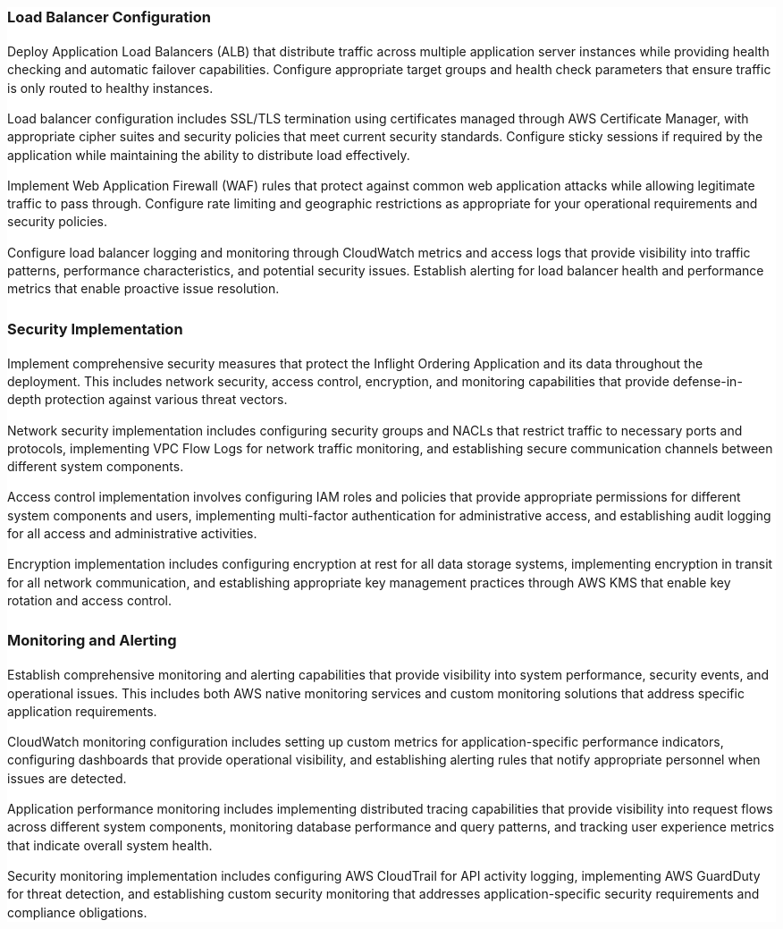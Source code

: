### Load Balancer Configuration

Deploy Application Load Balancers (ALB) that distribute traffic across multiple application server instances while providing health checking and automatic failover capabilities. Configure appropriate target groups and health check parameters that ensure traffic is only routed to healthy instances.

Load balancer configuration includes SSL/TLS termination using certificates managed through AWS Certificate Manager, with appropriate cipher suites and security policies that meet current security standards. Configure sticky sessions if required by the application while maintaining the ability to distribute load effectively.

Implement Web Application Firewall (WAF) rules that protect against common web application attacks while allowing legitimate traffic to pass through. Configure rate limiting and geographic restrictions as appropriate for your operational requirements and security policies.

Configure load balancer logging and monitoring through CloudWatch metrics and access logs that provide visibility into traffic patterns, performance characteristics, and potential security issues. Establish alerting for load balancer health and performance metrics that enable proactive issue resolution.

### Security Implementation

Implement comprehensive security measures that protect the Inflight Ordering Application and its data throughout the deployment. This includes network security, access control, encryption, and monitoring capabilities that provide defense-in-depth protection against various threat vectors.

Network security implementation includes configuring security groups and NACLs that restrict traffic to necessary ports and protocols, implementing VPC Flow Logs for network traffic monitoring, and establishing secure communication channels between different system components.

Access control implementation involves configuring IAM roles and policies that provide appropriate permissions for different system components and users, implementing multi-factor authentication for administrative access, and establishing audit logging for all access and administrative activities.

Encryption implementation includes configuring encryption at rest for all data storage systems, implementing encryption in transit for all network communication, and establishing appropriate key management practices through AWS KMS that enable key rotation and access control.

### Monitoring and Alerting

Establish comprehensive monitoring and alerting capabilities that provide visibility into system performance, security events, and operational issues. This includes both AWS native monitoring services and custom monitoring solutions that address specific application requirements.

CloudWatch monitoring configuration includes setting up custom metrics for application-specific performance indicators, configuring dashboards that provide operational visibility, and establishing alerting rules that notify appropriate personnel when issues are detected.

Application performance monitoring includes implementing distributed tracing capabilities that provide visibility into request flows across different system components, monitoring database performance and query patterns, and tracking user experience metrics that indicate overall system health.

Security monitoring implementation includes configuring AWS CloudTrail for API activity logging, implementing AWS GuardDuty for threat detection, and establishing custom security monitoring that addresses application-specific security requirements and compliance obligations.

